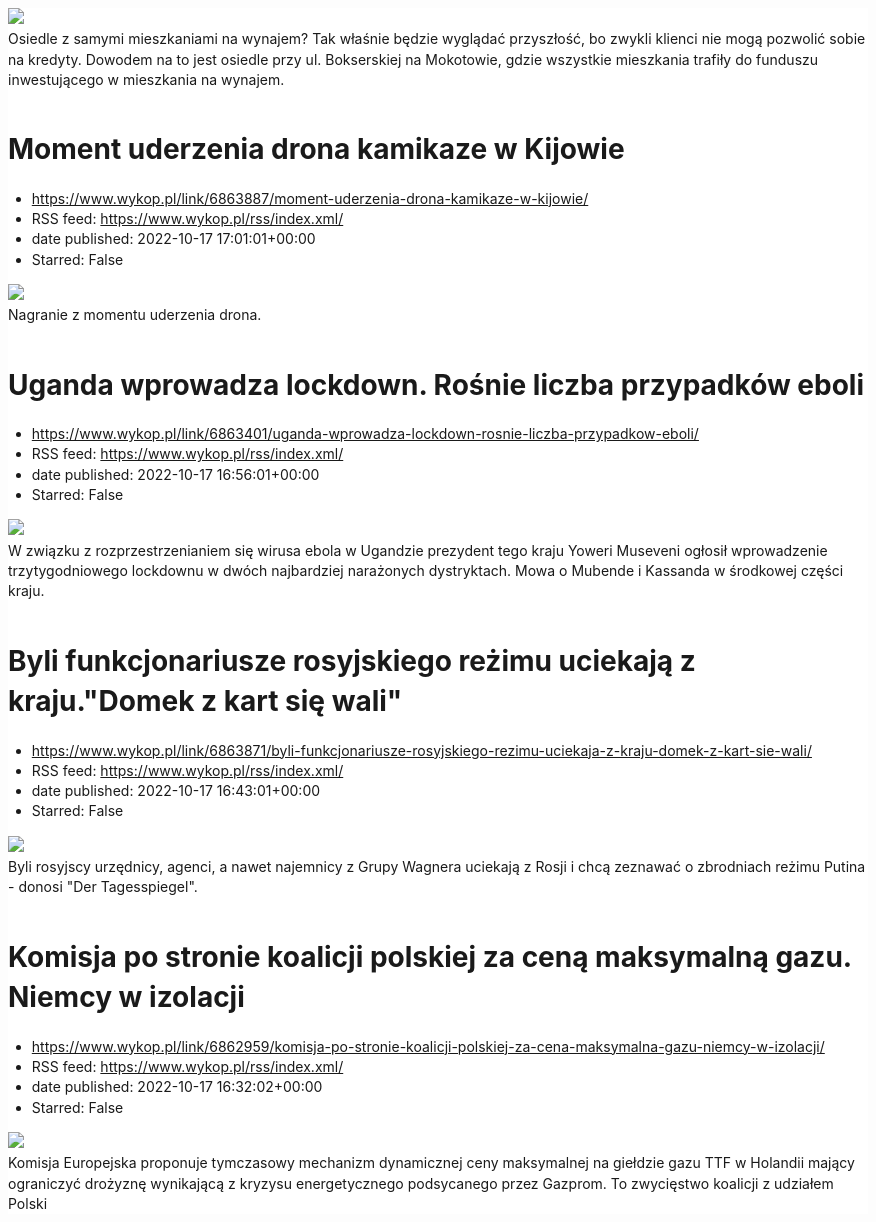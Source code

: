 <img src="https://www.wykop.pl/cdn/c3397993/link_1666000408Hu6ySNjDMrSDahbOWeP0bF,w104h74.jpg" /><br />
		 Osiedle z samymi mieszkaniami na wynajem? Tak właśnie będzie wyglądać przyszłość, bo zwykli klienci nie mogą pozwolić sobie na kredyty. Dowodem na to jest osiedle przy ul. Bokserskiej na Mokotowie, gdzie wszystkie mieszkania trafiły do funduszu inwestującego w mieszkania na wynajem.

# Moment uderzenia drona kamikaze w Kijowie
 - https://www.wykop.pl/link/6863887/moment-uderzenia-drona-kamikaze-w-kijowie/
 - RSS feed: https://www.wykop.pl/rss/index.xml/
 - date published: 2022-10-17 17:01:01+00:00
 - Starred: False

<img src="https://www.wykop.pl/cdn/c3397993/link_1666021504UBp6Cnt0C7x4bagbFh9vgT,w104h74.jpg" /><br />
		 Nagranie z momentu uderzenia drona.

# Uganda wprowadza lockdown. Rośnie liczba przypadków eboli
 - https://www.wykop.pl/link/6863401/uganda-wprowadza-lockdown-rosnie-liczba-przypadkow-eboli/
 - RSS feed: https://www.wykop.pl/rss/index.xml/
 - date published: 2022-10-17 16:56:01+00:00
 - Starred: False

<img src="https://www.wykop.pl/cdn/c3397993/link_1666002631I4Zz0llidbLzaAd0hIUeR3,w104h74.jpg" /><br />
		 W związku z rozprzestrzenianiem się wirusa ebola w Ugandzie prezydent tego kraju Yoweri Museveni ogłosił wprowadzenie trzytygodniowego lockdownu w dwóch najbardziej narażonych dystryktach. Mowa o Mubende i Kassanda w środkowej części kraju.

# Byli funkcjonariusze rosyjskiego reżimu uciekają z kraju."Domek z kart się wali"
 - https://www.wykop.pl/link/6863871/byli-funkcjonariusze-rosyjskiego-rezimu-uciekaja-z-kraju-domek-z-kart-sie-wali/
 - RSS feed: https://www.wykop.pl/rss/index.xml/
 - date published: 2022-10-17 16:43:01+00:00
 - Starred: False

<img src="https://www.wykop.pl/cdn/c3397993/link_1666020534KnUD6IdvhWpapn3v92yLA9,w104h74.jpg" /><br />
		 Byli rosyjscy urzędnicy, agenci, a nawet najemnicy z Grupy Wagnera uciekają z Rosji i chcą zeznawać o zbrodniach reżimu Putina - donosi &quot;Der Tagesspiegel&quot;.

# Komisja po stronie koalicji polskiej za ceną maksymalną gazu. Niemcy w izolacji
 - https://www.wykop.pl/link/6862959/komisja-po-stronie-koalicji-polskiej-za-cena-maksymalna-gazu-niemcy-w-izolacji/
 - RSS feed: https://www.wykop.pl/rss/index.xml/
 - date published: 2022-10-17 16:32:02+00:00
 - Starred: False

<img src="https://www.wykop.pl/cdn/c3397993/link_1665992560f12g8toVCNQSIMO1hwinwy,w104h74.jpg" /><br />
		 Komisja Europejska proponuje tymczasowy mechanizm dynamicznej ceny maksymalnej na giełdzie gazu TTF w Holandii mający ograniczyć drożyznę wynikającą z kryzysu energetycznego podsycanego przez Gazprom. To zwycięstwo koalicji z udziałem Polski

